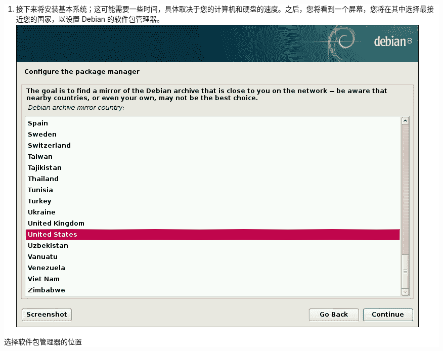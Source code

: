 1.  接下来将安装基本系统；这可能需要一些时间，具体取决于您的计算机和硬盘的速度。之后，您将看到一个屏幕，您将在其中选择最接近您的国家，以设置 Debian 的软件包管理器。![获取和安装 Debian 8](img/B03919_01_22.jpg)

选择软件包管理器的位置
